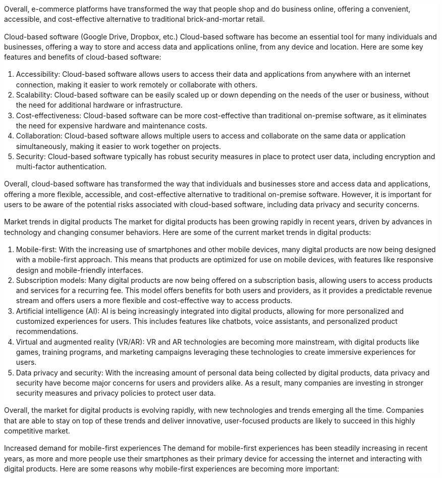 Overall, e-commerce platforms have transformed the way that people shop and do business online, offering a convenient, accessible, and cost-effective alternative to traditional brick-and-mortar retail.


Cloud-based software (Google Drive, Dropbox, etc.)
Cloud-based software has become an essential tool for many individuals and businesses, offering a way to store and access data and applications online, from any device and location. Here are some key features and benefits of cloud-based software:

1. Accessibility: Cloud-based software allows users to access their data and applications from anywhere with an internet connection, making it easier to work remotely or collaborate with others.
2. Scalability: Cloud-based software can be easily scaled up or down depending on the needs of the user or business, without the need for additional hardware or infrastructure.
3. Cost-effectiveness: Cloud-based software can be more cost-effective than traditional on-premise software, as it eliminates the need for expensive hardware and maintenance costs.
4. Collaboration: Cloud-based software allows multiple users to access and collaborate on the same data or application simultaneously, making it easier to work together on projects.
5. Security: Cloud-based software typically has robust security measures in place to protect user data, including encryption and multi-factor authentication.

Overall, cloud-based software has transformed the way that individuals and businesses store and access data and applications, offering a more flexible, accessible, and cost-effective alternative to traditional on-premise software. However, it is important for users to be aware of the potential risks associated with cloud-based software, including data privacy and security concerns.


Market trends in digital products
The market for digital products has been growing rapidly in recent years, driven by advances in technology and changing consumer behaviors. Here are some of the current market trends in digital products:

1. Mobile-first: With the increasing use of smartphones and other mobile devices, many digital products are now being designed with a mobile-first approach. This means that products are optimized for use on mobile devices, with features like responsive design and mobile-friendly interfaces.
2. Subscription models: Many digital products are now being offered on a subscription basis, allowing users to access products and services for a recurring fee. This model offers benefits for both users and providers, as it provides a predictable revenue stream and offers users a more flexible and cost-effective way to access products.
3. Artificial intelligence (AI): AI is being increasingly integrated into digital products, allowing for more personalized and customized experiences for users. This includes features like chatbots, voice assistants, and personalized product recommendations.
4. Virtual and augmented reality (VR/AR): VR and AR technologies are becoming more mainstream, with digital products like games, training programs, and marketing campaigns leveraging these technologies to create immersive experiences for users.
5. Data privacy and security: With the increasing amount of personal data being collected by digital products, data privacy and security have become major concerns for users and providers alike. As a result, many companies are investing in stronger security measures and privacy policies to protect user data.

Overall, the market for digital products is evolving rapidly, with new technologies and trends emerging all the time. Companies that are able to stay on top of these trends and deliver innovative, user-focused products are likely to succeed in this highly competitive market.


Increased demand for mobile-first experiences
The demand for mobile-first experiences has been steadily increasing in recent years, as more and more people use their smartphones as their primary device for accessing the internet and interacting with digital products. Here are some reasons why mobile-first experiences are becoming more important:
